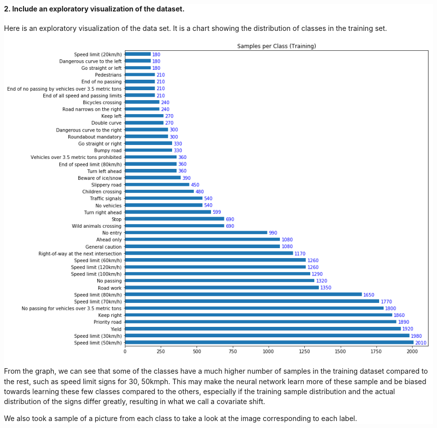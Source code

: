 #### 2. Include an exploratory visualization of the dataset.

Here is an exploratory visualization of the data set. It is a chart showing the distribution of classes in the training set.

![alt text](https://github.com/looboon/CarND-Traffic-Sign-Classifier-Project/blob/master/markup_images/training_distribution.png)

From the graph, we can see that some of the classes have a much higher number of samples in the training dataset compared to the rest, such as speed limit signs for 30, 50kmph. This may make the neural network learn more of these sample and be biased towards learning these few classes compared to the others, especially if the training sample distribution and the actual distribution of the signs differ greatly, resulting in what we call a covariate shift.

We also took a sample of a picture from each class to take a look at the image corresponding to each label.
